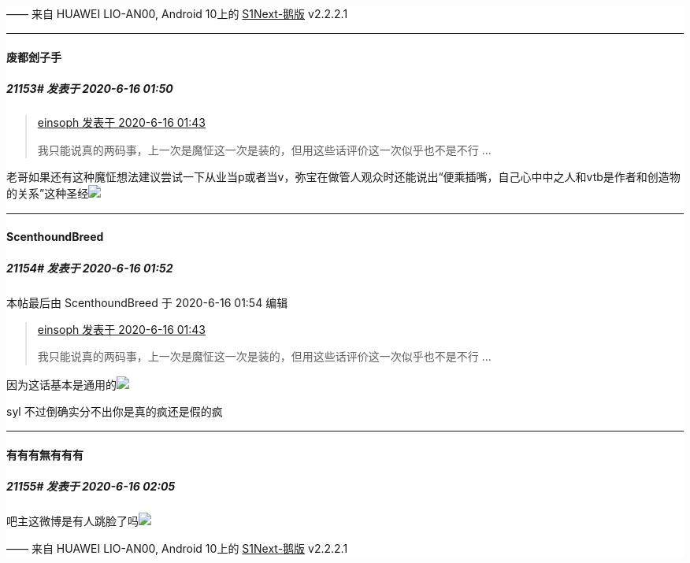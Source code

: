 —— 来自 HUAWEI LIO-AN00, Android 10上的 [S1Next-鹅版](https://github.com/ykrank/S1-Next/releases) v2.2.2.1







-----

####  废都刽子手  
##### 21153#       发表于 2020-6-16 01:50



<blockquote><a href="httphttps://bbs.saraba1st.com/2b/forum.php?mod=redirect&amp;goto=findpost&amp;pid=47820794&amp;ptid=1938285" target="_blank">einsoph 发表于 2020-6-16 01:43</a>

我只能说真的两码事，上一次是魔怔这一次是装的，但用这些话评价这一次似乎也不是不行 ...</blockquote>
老哥如果还有这种魔怔想法建议尝试一下从业当p或者当v，弥宝在做管人观众时还能说出“便乘插嘴，自己心中中之人和vtb是作者和创造物的关系”这种圣经<img src="https://static.saraba1st.com/image/smiley/face2017/068.png" referrerpolicy="no-referrer">







-----

####  ScenthoundBreed  
##### 21154#       发表于 2020-6-16 01:52



 本帖最后由 ScenthoundBreed 于 2020-6-16 01:54 编辑 
<blockquote><a href="httphttps://bbs.saraba1st.com/2b/forum.php?mod=redirect&amp;goto=findpost&amp;pid=47820794&amp;ptid=1938285" target="_blank">einsoph 发表于 2020-6-16 01:43</a>

我只能说真的两码事，上一次是魔怔这一次是装的，但用这些话评价这一次似乎也不是不行 ...</blockquote>
因为这话基本是通用的<img src="https://static.saraba1st.com/image/smiley/face2017/142.png" referrerpolicy="no-referrer">

syl 不过倒确实分不出你是真的疯还是假的疯







-----

####  有有有無有有有  
##### 21155#       发表于 2020-6-16 02:05




吧主这微博是有人跳脸了吗<img src="https://static.saraba1st.com/image/smiley/face2017/002.png" referrerpolicy="no-referrer">

—— 来自 HUAWEI LIO-AN00, Android 10上的 [S1Next-鹅版](https://github.com/ykrank/S1-Next/releases) v2.2.2.1


